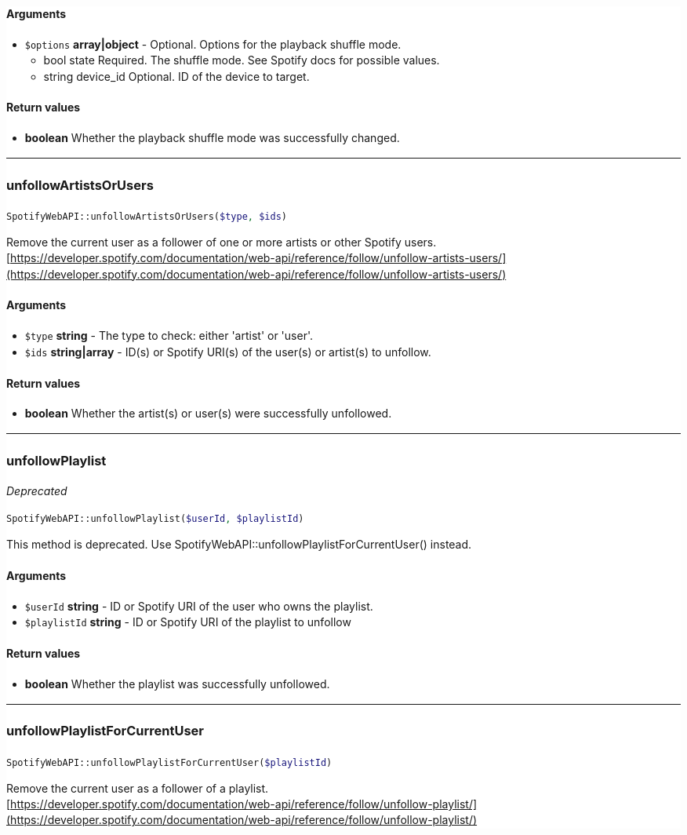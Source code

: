 #### Arguments
* `$options` **array\|object** - Optional. Options for the playback shuffle mode.
    * bool state Required. The shuffle mode. See Spotify docs for possible values.
    * string device_id Optional. ID of the device to target.


#### Return values
* **boolean** Whether the playback shuffle mode was successfully changed.

---
### unfollowArtistsOrUsers


```php
SpotifyWebAPI::unfollowArtistsOrUsers($type, $ids)
```

Remove the current user as a follower of one or more artists or other Spotify users.<br>
[https://developer.spotify.com/documentation/web-api/reference/follow/unfollow-artists-users/](https://developer.spotify.com/documentation/web-api/reference/follow/unfollow-artists-users/)

#### Arguments
* `$type` **string** - The type to check: either &#039;artist&#039; or &#039;user&#039;.
* `$ids` **string\|array** - ID(s) or Spotify URI(s) of the user(s) or artist(s) to unfollow.

#### Return values
* **boolean** Whether the artist(s) or user(s) were successfully unfollowed.

---
### unfollowPlaylist

_Deprecated_

```php
SpotifyWebAPI::unfollowPlaylist($userId, $playlistId)
```

This method is deprecated. Use SpotifyWebAPI::unfollowPlaylistForCurrentUser() instead.

#### Arguments
* `$userId` **string** - ID or Spotify URI of the user who owns the playlist.
* `$playlistId` **string** - ID or Spotify URI of the playlist to unfollow

#### Return values
* **boolean** Whether the playlist was successfully unfollowed.

---
### unfollowPlaylistForCurrentUser


```php
SpotifyWebAPI::unfollowPlaylistForCurrentUser($playlistId)
```

Remove the current user as a follower of a playlist.<br>
[https://developer.spotify.com/documentation/web-api/reference/follow/unfollow-playlist/](https://developer.spotify.com/documentation/web-api/reference/follow/unfollow-playlist/)
